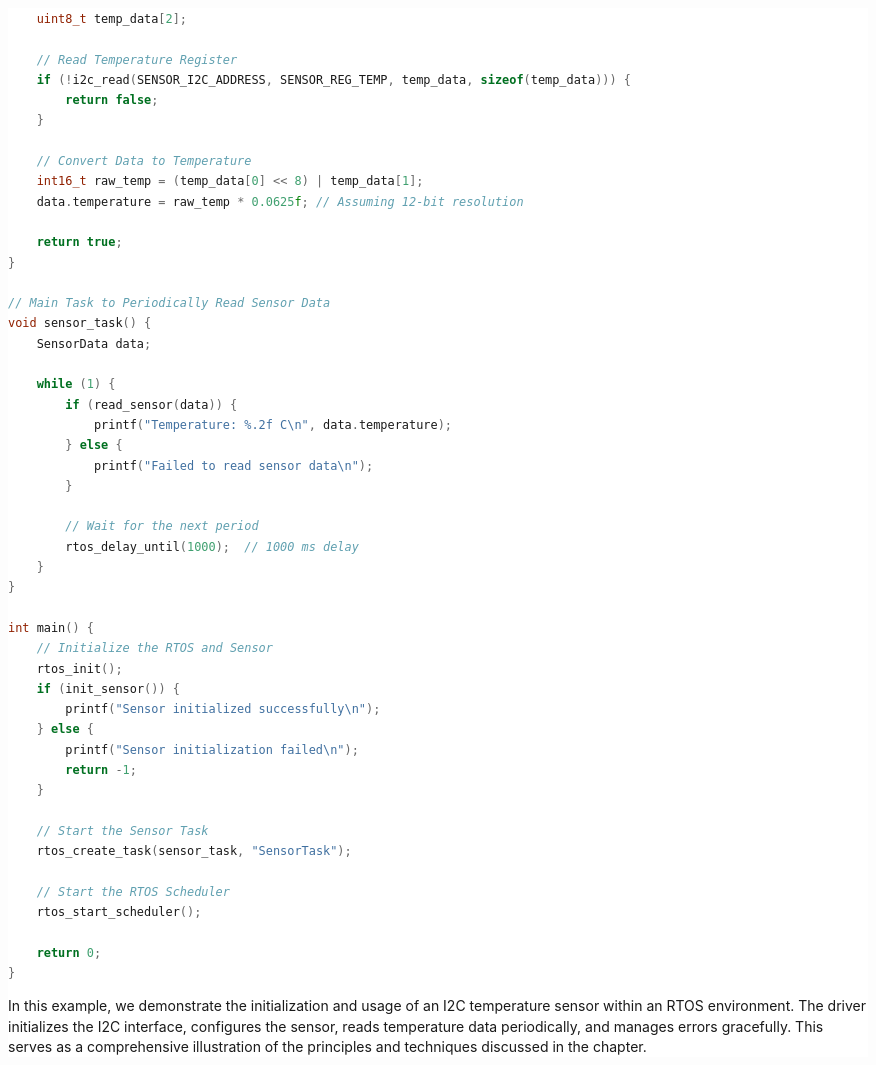 ```cpp
    uint8_t temp_data[2];

    // Read Temperature Register
    if (!i2c_read(SENSOR_I2C_ADDRESS, SENSOR_REG_TEMP, temp_data, sizeof(temp_data))) {
        return false;
    }

    // Convert Data to Temperature
    int16_t raw_temp = (temp_data[0] << 8) | temp_data[1];
    data.temperature = raw_temp * 0.0625f; // Assuming 12-bit resolution

    return true;
}

// Main Task to Periodically Read Sensor Data
void sensor_task() {
    SensorData data;

    while (1) {
        if (read_sensor(data)) {
            printf("Temperature: %.2f C\n", data.temperature);
        } else {
            printf("Failed to read sensor data\n");
        }

        // Wait for the next period
        rtos_delay_until(1000);  // 1000 ms delay
    }
}

int main() {
    // Initialize the RTOS and Sensor
    rtos_init();
    if (init_sensor()) {
        printf("Sensor initialized successfully\n");
    } else {
        printf("Sensor initialization failed\n");
        return -1;
    }

    // Start the Sensor Task
    rtos_create_task(sensor_task, "SensorTask");

    // Start the RTOS Scheduler
    rtos_start_scheduler();

    return 0;
}
```

In this example, we demonstrate the initialization and usage of an I2C temperature sensor within an RTOS environment. The driver initializes the I2C interface, configures the sensor, reads temperature data periodically, and manages errors gracefully. This serves as a comprehensive illustration of the principles and techniques discussed in the chapter.
